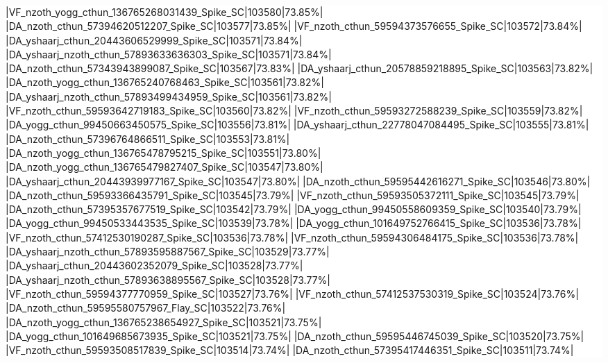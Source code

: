 |VF_nzoth_yogg_cthun_136765268031439_Spike_SC|103580|73.85%|
|DA_nzoth_cthun_57394620512207_Spike_SC|103577|73.85%|
|VF_nzoth_cthun_59594373576655_Spike_SC|103572|73.84%|
|DA_yshaarj_cthun_20443606529999_Spike_SC|103571|73.84%|
|DA_yshaarj_nzoth_cthun_57893633636303_Spike_SC|103571|73.84%|
|DA_nzoth_cthun_57343943899087_Spike_SC|103567|73.83%|
|DA_yshaarj_cthun_20578859218895_Spike_SC|103563|73.82%|
|DA_nzoth_yogg_cthun_136765240768463_Spike_SC|103561|73.82%|
|DA_yshaarj_nzoth_cthun_57893499434959_Spike_SC|103561|73.82%|
|VF_nzoth_cthun_59593642719183_Spike_SC|103560|73.82%|
|VF_nzoth_cthun_59593272588239_Spike_SC|103559|73.82%|
|DA_yogg_cthun_99450663450575_Spike_SC|103556|73.81%|
|DA_yshaarj_cthun_22778047084495_Spike_SC|103555|73.81%|
|DA_nzoth_cthun_57396764866511_Spike_SC|103553|73.81%|
|DA_nzoth_yogg_cthun_136765478795215_Spike_SC|103551|73.80%|
|DA_nzoth_yogg_cthun_136765479827407_Spike_SC|103547|73.80%|
|DA_yshaarj_cthun_20443939977167_Spike_SC|103547|73.80%|
|DA_nzoth_cthun_59595442616271_Spike_SC|103546|73.80%|
|DA_nzoth_cthun_59593366435791_Spike_SC|103545|73.79%|
|VF_nzoth_cthun_59593505372111_Spike_SC|103545|73.79%|
|DA_nzoth_cthun_57395357677519_Spike_SC|103542|73.79%|
|DA_yogg_cthun_99450558609359_Spike_SC|103540|73.79%|
|DA_yogg_cthun_99450533443535_Spike_SC|103539|73.78%|
|DA_yogg_cthun_101649752766415_Spike_SC|103536|73.78%|
|VF_nzoth_cthun_57412530190287_Spike_SC|103536|73.78%|
|VF_nzoth_cthun_59594306484175_Spike_SC|103536|73.78%|
|DA_yshaarj_nzoth_cthun_57893595887567_Spike_SC|103529|73.77%|
|DA_yshaarj_cthun_20443602352079_Spike_SC|103528|73.77%|
|DA_yshaarj_nzoth_cthun_57893638895567_Spike_SC|103528|73.77%|
|VF_nzoth_cthun_59594377770959_Spike_SC|103527|73.76%|
|VF_nzoth_cthun_57412537530319_Spike_SC|103524|73.76%|
|DA_nzoth_cthun_59595580757967_Flay_SC|103522|73.76%|
|DA_nzoth_yogg_cthun_136765238654927_Spike_SC|103521|73.75%|
|DA_yogg_cthun_101649685673935_Spike_SC|103521|73.75%|
|DA_nzoth_cthun_59595446745039_Spike_SC|103520|73.75%|
|VF_nzoth_cthun_59593508517839_Spike_SC|103514|73.74%|
|DA_nzoth_cthun_57395417446351_Spike_SC|103511|73.74%|